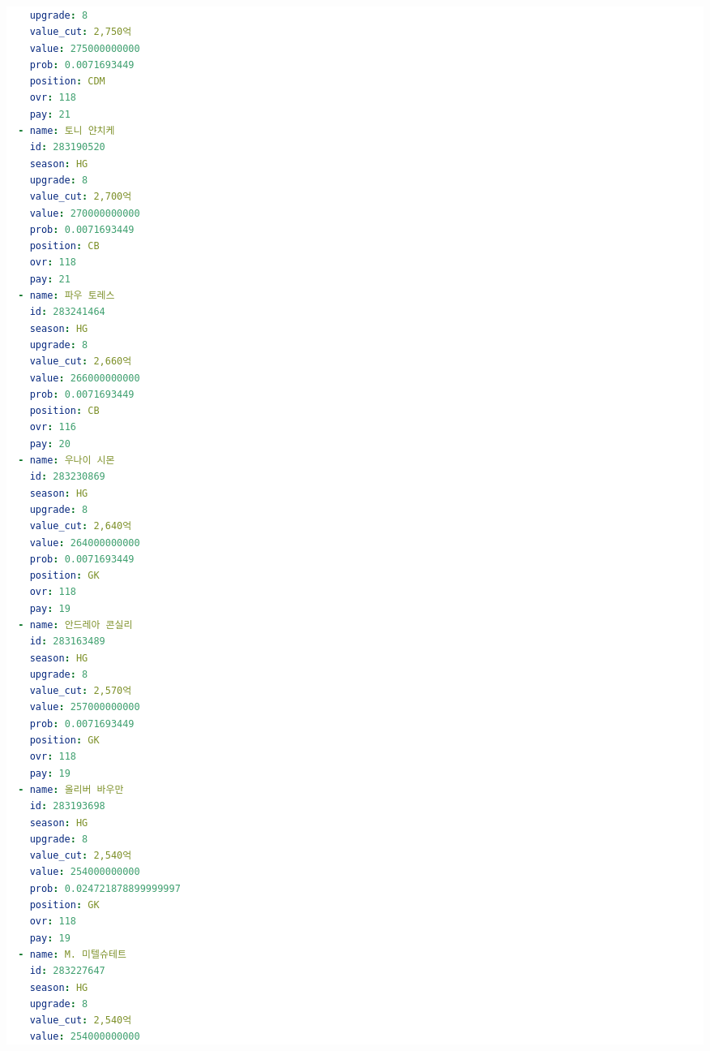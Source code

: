 ```yaml
    upgrade: 8
    value_cut: 2,750억
    value: 275000000000
    prob: 0.0071693449
    position: CDM
    ovr: 118
    pay: 21
  - name: 토니 얀치케
    id: 283190520
    season: HG
    upgrade: 8
    value_cut: 2,700억
    value: 270000000000
    prob: 0.0071693449
    position: CB
    ovr: 118
    pay: 21
  - name: 파우 토레스
    id: 283241464
    season: HG
    upgrade: 8
    value_cut: 2,660억
    value: 266000000000
    prob: 0.0071693449
    position: CB
    ovr: 116
    pay: 20
  - name: 우나이 시몬
    id: 283230869
    season: HG
    upgrade: 8
    value_cut: 2,640억
    value: 264000000000
    prob: 0.0071693449
    position: GK
    ovr: 118
    pay: 19
  - name: 안드레아 콘실리
    id: 283163489
    season: HG
    upgrade: 8
    value_cut: 2,570억
    value: 257000000000
    prob: 0.0071693449
    position: GK
    ovr: 118
    pay: 19
  - name: 올리버 바우만
    id: 283193698
    season: HG
    upgrade: 8
    value_cut: 2,540억
    value: 254000000000
    prob: 0.024721878899999997
    position: GK
    ovr: 118
    pay: 19
  - name: M. 미텔슈테트
    id: 283227647
    season: HG
    upgrade: 8
    value_cut: 2,540억
    value: 254000000000
```